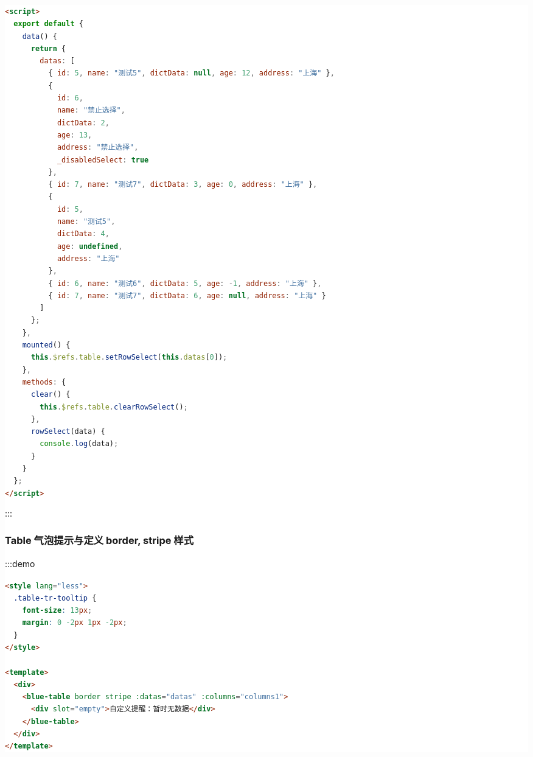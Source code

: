 ```html
<script>
  export default {
    data() {
      return {
        datas: [
          { id: 5, name: "测试5", dictData: null, age: 12, address: "上海" },
          {
            id: 6,
            name: "禁止选择",
            dictData: 2,
            age: 13,
            address: "禁止选择",
            _disabledSelect: true
          },
          { id: 7, name: "测试7", dictData: 3, age: 0, address: "上海" },
          {
            id: 5,
            name: "测试5",
            dictData: 4,
            age: undefined,
            address: "上海"
          },
          { id: 6, name: "测试6", dictData: 5, age: -1, address: "上海" },
          { id: 7, name: "测试7", dictData: 6, age: null, address: "上海" }
        ]
      };
    },
    mounted() {
      this.$refs.table.setRowSelect(this.datas[0]);
    },
    methods: {
      clear() {
        this.$refs.table.clearRowSelect();
      },
      rowSelect(data) {
        console.log(data);
      }
    }
  };
</script>
```

:::

### Table 气泡提示与定义 border, stripe 样式

:::demo

```html
<style lang="less">
  .table-tr-tooltip {
    font-size: 13px;
    margin: 0 -2px 1px -2px;
  }
</style>

<template>
  <div>
    <blue-table border stripe :datas="datas" :columns="columns1">
      <div slot="empty">自定义提醒：暂时无数据</div>
    </blue-table>
  </div>
</template>

```